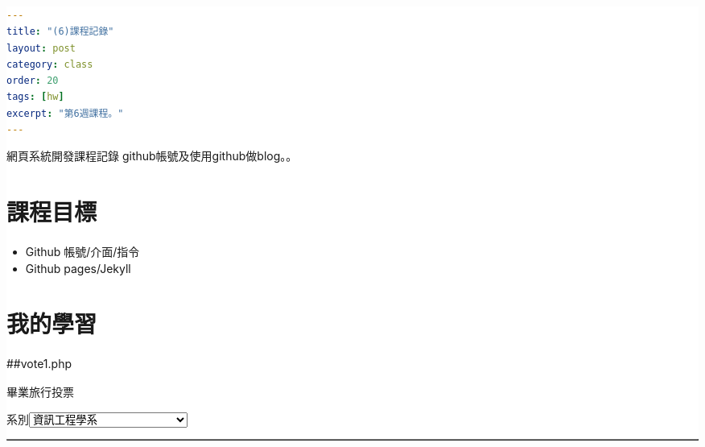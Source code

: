 ```yaml
---
title: "(6)課程記錄"
layout: post
category: class
order: 20
tags: [hw]
excerpt: "第6週課程。"
---
```

網頁系統開發課程記錄
github帳號及使用github做blog。。

# 課程目標
- Github 帳號/介面/指令
- Github pages/Jekyll

# 我的學習
##vote1.php

畢業旅行投票

<form method="post" action="confirm1.php">

系別<select name="department"><optgroup label="資訊電機學院"><option class="form-control" value="生物資訊與醫學工程學系">生物資訊與醫學工程學系</option> <option class="form-control" selected="true" value="資訊工程學系">資訊工程學系</option> <option class="form-control" value="行動商務與多媒體應用學系">行動商務與多媒體應用學系</option> <option class="form-control" value="光電與通訊學系">光電與通訊學系</option> <option class="form-control" value="資訊傳播學系">資訊傳播學系</option></optgroup> <optgroup label="創意設計學院"><option class="form-control" value="數位媒體設計學系">數位媒體設計學系</option> <option class="form-control" value="視覺傳達設計學系">視覺傳達設計學系</option> <option class="form-control" value="創意商品設計學系">創意商品設計學系</option> <option class="form-control" value="時尚設計學系">時尚設計學系</option> <option class="form-control" value="室內設計學系">室內設計學系</option> <option class="form-control" value="國際設計學士班">國際設計學士班</option></optgroup> <optgroup label="醫學暨健康學院"><option class="form-control" value="健康產業管理學系">健康產業管理學系</option> <option class="form-control" value="食品營養與保健生技學系">食品營養與保健生技學系</option> <option class="form-control" value="生物科技學系">生物科技學系</option> <option class="form-control" value="心理學系">心理學系</option> <option class="form-control" value="護理學系">護理學系</option> <option class="form-control" value="視光學系">視光學系</option> <option class="form-control" value="聽力暨語言治療學系">聽力暨語言治療學系</option> <option class="form-control" value="職能治療學系">職能治療學系</option> <option class="form-control" value="學士後獸醫學系">學士後獸醫學系</option></optgroup> <optgroup label="管理學院"><option class="form-control" value="經營管理學系">經營管理學系</option> <option class="form-control" value="休閒與遊憩管理學系">休閒與遊憩管理學系</option> <option class="form-control" value="會計與資訊學系">會計與資訊學系</option> <option class="form-control" value="財務金融學系">財務金融學系</option> <option class="form-control" value="財經法律學系">財經法律學系</option> <option class="form-control" value="國際企業學系">國際企業學系</option></optgroup> <optgroup label="人文社會學院"><option class="form-control" value="外國語文學系">外國語文學系</option> <option class="form-control" value="社會工作學系">社會工作學系</option> <option class="form-control" value="幼兒教育學系">幼兒教育學系</option></optgroup> <optgroup label="國際學院"><option class="form-control" value="國際學術交流中心">國際學術交流中心</option> <option class="form-control" value="創意領導中心">創意領導中心</option></optgroup></select>



<table border="1" width="100%" id="table1">

<tbody>


[1]: https://github.com/        "GitHub"
[2]: https://pages.github.com/  "GitHub Pages"
[3]: https://jekyllrb.com/      "Jekyll"
[4]: http://markdown.tw         "Markdown文件"
[5]: http://dillinger.io/       "Dillinger"